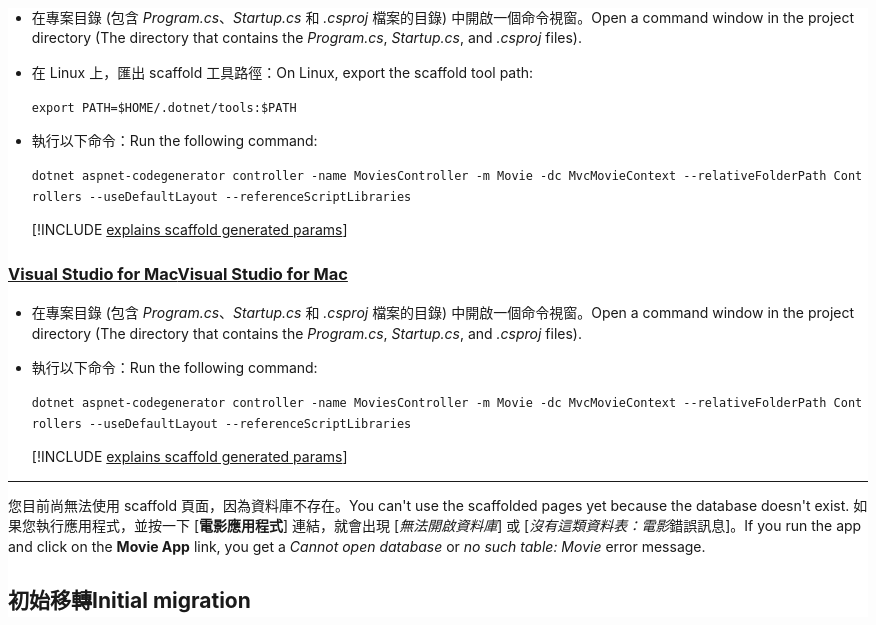 * <span data-ttu-id="ca6b9-191">在專案目錄 (包含 *Program.cs*、*Startup.cs* 和 *.csproj* 檔案的目錄) 中開啟一個命令視窗。</span><span class="sxs-lookup"><span data-stu-id="ca6b9-191">Open a command window in the project directory (The directory that contains the *Program.cs*, *Startup.cs*, and *.csproj* files).</span></span>

* <span data-ttu-id="ca6b9-192">在 Linux 上，匯出 scaffold 工具路徑：</span><span class="sxs-lookup"><span data-stu-id="ca6b9-192">On Linux, export the scaffold tool path:</span></span>

  ```console
  export PATH=$HOME/.dotnet/tools:$PATH
  ```

* <span data-ttu-id="ca6b9-193">執行以下命令：</span><span class="sxs-lookup"><span data-stu-id="ca6b9-193">Run the following command:</span></span>

  ```dotnetcli
  dotnet aspnet-codegenerator controller -name MoviesController -m Movie -dc MvcMovieContext --relativeFolderPath Controllers --useDefaultLayout --referenceScriptLibraries
  ```

  [!INCLUDE [explains scaffold generated params](~/includes/mvc-intro/model4.md)]

### <a name="visual-studio-for-mac"></a>[<span data-ttu-id="ca6b9-194">Visual Studio for Mac</span><span class="sxs-lookup"><span data-stu-id="ca6b9-194">Visual Studio for Mac</span></span>](#tab/visual-studio-mac)

* <span data-ttu-id="ca6b9-195">在專案目錄 (包含 *Program.cs*、*Startup.cs* 和 *.csproj* 檔案的目錄) 中開啟一個命令視窗。</span><span class="sxs-lookup"><span data-stu-id="ca6b9-195">Open a command window in the project directory (The directory that contains the *Program.cs*, *Startup.cs*, and *.csproj* files).</span></span>

* <span data-ttu-id="ca6b9-196">執行以下命令：</span><span class="sxs-lookup"><span data-stu-id="ca6b9-196">Run the following command:</span></span>

  ```dotnetcli
  dotnet aspnet-codegenerator controller -name MoviesController -m Movie -dc MvcMovieContext --relativeFolderPath Controllers --useDefaultLayout --referenceScriptLibraries
  ```

  [!INCLUDE [explains scaffold generated params](~/includes/mvc-intro/model4.md)]

---



<span data-ttu-id="ca6b9-197">您目前尚無法使用 scaffold 頁面，因為資料庫不存在。</span><span class="sxs-lookup"><span data-stu-id="ca6b9-197">You can't use the scaffolded pages yet because the database doesn't exist.</span></span> <span data-ttu-id="ca6b9-198">如果您執行應用程式，並按一下 [**電影應用程式**] 連結，就會出現 [*無法開啟資料庫*] 或 [*沒有這類資料表：電影*錯誤訊息]。</span><span class="sxs-lookup"><span data-stu-id="ca6b9-198">If you run the app and click on the **Movie App** link, you get a *Cannot open database* or *no such table: Movie* error message.</span></span>

<a name="migration"></a>

## <a name="initial-migration"></a><span data-ttu-id="ca6b9-199">初始移轉</span><span class="sxs-lookup"><span data-stu-id="ca6b9-199">Initial migration</span></span>
